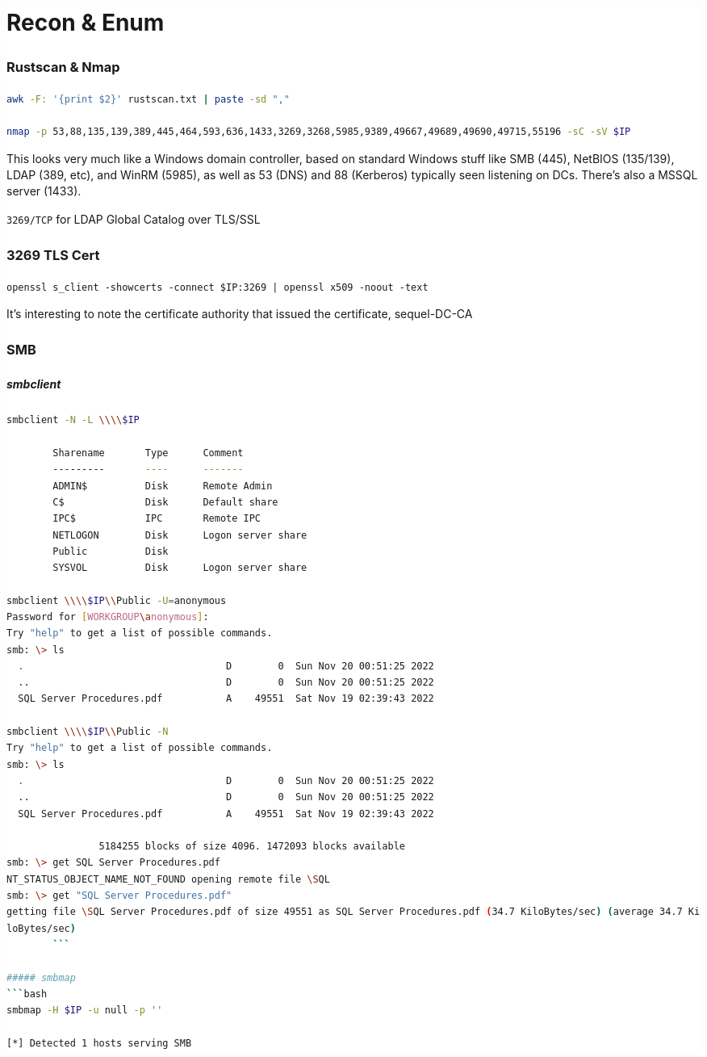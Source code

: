 # Recon & Enum

### Rustscan & Nmap
```bash
awk -F: '{print $2}' rustscan.txt | paste -sd ","

nmap -p 53,88,135,139,389,445,464,593,636,1433,3269,3268,5985,9389,49667,49689,49690,49715,55196 -sC -sV $IP
```

This looks very much like a Windows domain controller, based on standard Windows stuff like SMB (445), NetBIOS (135/139), LDAP (389, etc), and WinRM (5985), as well as 53 (DNS) and 88 (Kerberos) typically seen listening on DCs. There’s also a MSSQL server (1433).

`3269/TCP` for LDAP Global Catalog over TLS/SSL

### 3269 TLS Cert
`openssl s_client -showcerts -connect $IP:3269 | openssl x509 -noout -text`

It’s interesting to note the certificate authority that issued the certificate, sequel-DC-CA

### SMB
##### smbclient
```bash
smbclient -N -L \\\\$IP

        Sharename       Type      Comment
        ---------       ----      -------
        ADMIN$          Disk      Remote Admin
        C$              Disk      Default share
        IPC$            IPC       Remote IPC
        NETLOGON        Disk      Logon server share 
        Public          Disk      
        SYSVOL          Disk      Logon server share 

smbclient \\\\$IP\\Public -U=anonymous
Password for [WORKGROUP\anonymous]:
Try "help" to get a list of possible commands.
smb: \> ls
  .                                   D        0  Sun Nov 20 00:51:25 2022
  ..                                  D        0  Sun Nov 20 00:51:25 2022
  SQL Server Procedures.pdf           A    49551  Sat Nov 19 02:39:43 2022

smbclient \\\\$IP\\Public -N
Try "help" to get a list of possible commands.
smb: \> ls
  .                                   D        0  Sun Nov 20 00:51:25 2022
  ..                                  D        0  Sun Nov 20 00:51:25 2022
  SQL Server Procedures.pdf           A    49551  Sat Nov 19 02:39:43 2022

                5184255 blocks of size 4096. 1472093 blocks available
smb: \> get SQL Server Procedures.pdf 
NT_STATUS_OBJECT_NAME_NOT_FOUND opening remote file \SQL
smb: \> get "SQL Server Procedures.pdf"
getting file \SQL Server Procedures.pdf of size 49551 as SQL Server Procedures.pdf (34.7 KiloBytes/sec) (average 34.7 KiloBytes/sec)
        ```

##### smbmap
```bash
smbmap -H $IP -u null -p ''

[*] Detected 1 hosts serving SMB
```